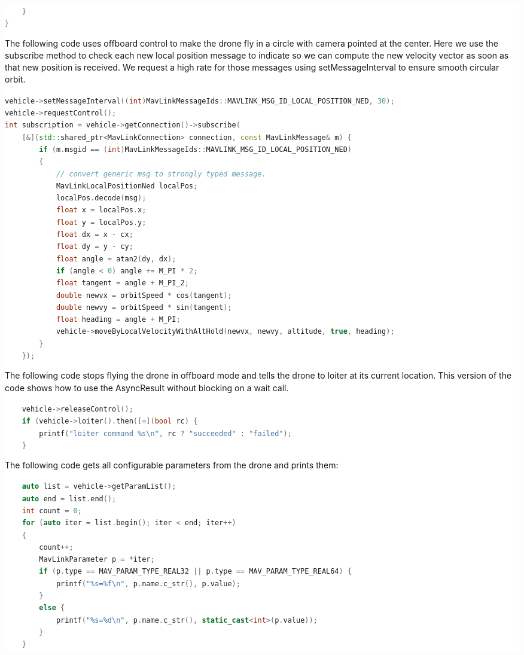 ```cpp
	}
}
```

The following code uses offboard control to make the drone fly in a circle with camera pointed at the center. Here we use the subscribe method to check each new local position message to indicate so we can compute the new velocity vector as soon as that new position is received.  We request a high rate for those messages using setMessageInterval to ensure smooth circular orbit.

```cpp
vehicle->setMessageInterval((int)MavLinkMessageIds::MAVLINK_MSG_ID_LOCAL_POSITION_NED, 30);
vehicle->requestControl();
int subscription = vehicle->getConnection()->subscribe(
	[&](std::shared_ptr<MavLinkConnection> connection, const MavLinkMessage& m) {
		if (m.msgid == (int)MavLinkMessageIds::MAVLINK_MSG_ID_LOCAL_POSITION_NED)
		{
			// convert generic msg to strongly typed message.
			MavLinkLocalPositionNed localPos;
			localPos.decode(msg); 
			float x = localPos.x;
			float y = localPos.y;
			float dx = x - cx;
			float dy = y - cy;
			float angle = atan2(dy, dx);
			if (angle < 0) angle += M_PI * 2;
			float tangent = angle + M_PI_2;
			double newvx = orbitSpeed * cos(tangent);
			double newvy = orbitSpeed * sin(tangent);
			float heading = angle + M_PI;
			vehicle->moveByLocalVelocityWithAltHold(newvx, newvy, altitude, true, heading);
		}
	});
```
The following code stops flying the drone in offboard mode and tells the drone to loiter at its current location. This version of the code shows how to use the AsyncResult without blocking on a wait call.

```cpp
	vehicle->releaseControl();
	if (vehicle->loiter().then([=](bool rc) {
		printf("loiter command %s\n", rc ? "succeeded" : "failed");
	}
```

The following code gets all configurable parameters from the drone and prints them:

```cpp
    auto list = vehicle->getParamList();
	auto end = list.end();
	int count = 0;
	for (auto iter = list.begin(); iter < end; iter++)
	{
		count++;
		MavLinkParameter p = *iter;
		if (p.type == MAV_PARAM_TYPE_REAL32 || p.type == MAV_PARAM_TYPE_REAL64) {
			printf("%s=%f\n", p.name.c_str(), p.value);
		}
		else {
			printf("%s=%d\n", p.name.c_str(), static_cast<int>(p.value));
		}
	}
```
